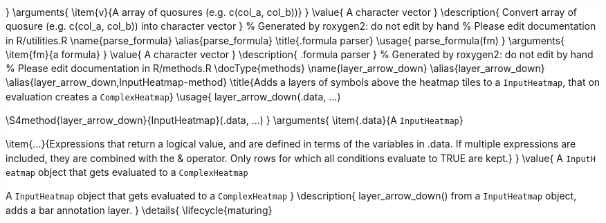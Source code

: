}
\arguments{
\item{v}{A array of quosures (e.g. c(col_a, col_b))}
}
\value{
A character vector
}
\description{
Convert array of quosure (e.g. c(col_a, col_b)) into character vector
}
% Generated by roxygen2: do not edit by hand
% Please edit documentation in R/utilities.R
\name{parse_formula}
\alias{parse_formula}
\title{.formula parser}
\usage{
parse_formula(fm)
}
\arguments{
\item{fm}{a formula}
}
\value{
A character vector
}
\description{
.formula parser
}
% Generated by roxygen2: do not edit by hand
% Please edit documentation in R/methods.R
\docType{methods}
\name{layer_arrow_down}
\alias{layer_arrow_down}
\alias{layer_arrow_down,InputHeatmap-method}
\title{Adds a layers of symbols above the heatmap tiles to a `InputHeatmap`, that on evaluation creates a `ComplexHeatmap`}
\usage{
layer_arrow_down(.data, ...)

\S4method{layer_arrow_down}{InputHeatmap}(.data, ...)
}
\arguments{
\item{.data}{A `InputHeatmap`}

\item{...}{Expressions that return a logical value, and are defined in terms of the variables in .data. If multiple expressions are included, they are combined with the & operator. Only rows for which all conditions evaluate to TRUE are kept.}
}
\value{
A `InputHeatmap` object that gets evaluated to a `ComplexHeatmap`

A `InputHeatmap` object that gets evaluated to a `ComplexHeatmap`
}
\description{
layer_arrow_down() from a `InputHeatmap` object, adds a bar annotation layer.
}
\details{
\lifecycle{maturing}
